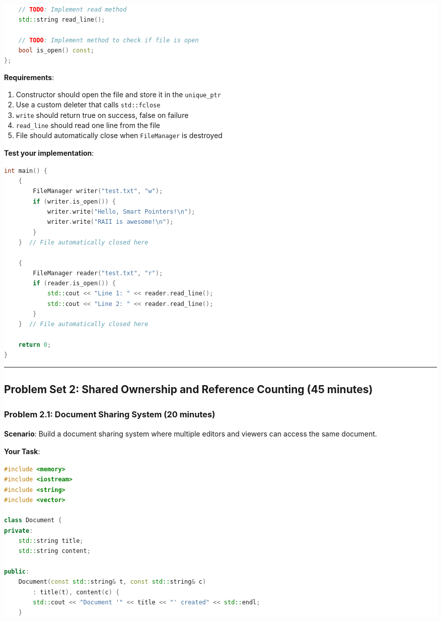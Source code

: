 ```cpp
    // TODO: Implement read method
    std::string read_line();
    
    // TODO: Implement method to check if file is open
    bool is_open() const;
};
```

**Requirements**:
1. Constructor should open the file and store it in the `unique_ptr`
2. Use a custom deleter that calls `std::fclose`
3. `write` should return true on success, false on failure
4. `read_line` should read one line from the file
5. File should automatically close when `FileManager` is destroyed

**Test your implementation**:
```cpp
int main() {
    {
        FileManager writer("test.txt", "w");
        if (writer.is_open()) {
            writer.write("Hello, Smart Pointers!\n");
            writer.write("RAII is awesome!\n");
        }
    }  // File automatically closed here
    
    {
        FileManager reader("test.txt", "r");
        if (reader.is_open()) {
            std::cout << "Line 1: " << reader.read_line();
            std::cout << "Line 2: " << reader.read_line();
        }
    }  // File automatically closed here
    
    return 0;
}
```

---

## Problem Set 2: Shared Ownership and Reference Counting (45 minutes)

### Problem 2.1: Document Sharing System (20 minutes)

**Scenario**: Build a document sharing system where multiple editors and viewers can access the same document.

**Your Task**:
```cpp
#include <memory>
#include <iostream>
#include <string>
#include <vector>

class Document {
private:
    std::string title;
    std::string content;
    
public:
    Document(const std::string& t, const std::string& c) 
        : title(t), content(c) {
        std::cout << "Document '" << title << "' created" << std::endl;
    }
```